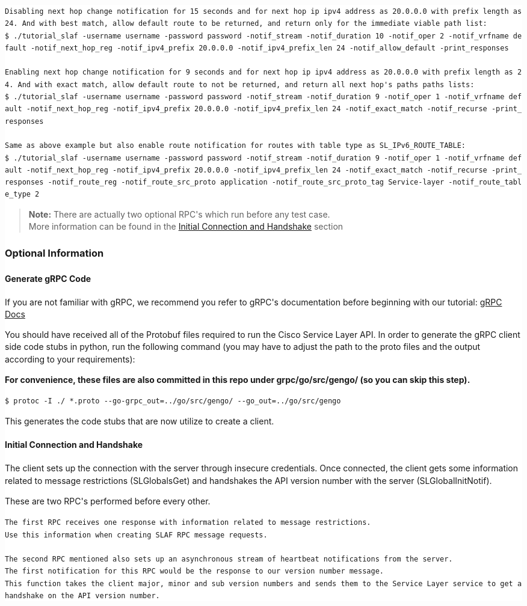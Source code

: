     Disabling next hop change notification for 15 seconds and for next hop ip ipv4 address as 20.0.0.0 with prefix length as 24. And with best match, allow default route to be returned, and return only for the immediate viable path list:
    $ ./tutorial_slaf -username username -password password -notif_stream -notif_duration 10 -notif_oper 2 -notif_vrfname default -notif_next_hop_reg -notif_ipv4_prefix 20.0.0.0 -notif_ipv4_prefix_len 24 -notif_allow_default -print_responses

    Enabling next hop change notification for 9 seconds and for next hop ip ipv4 address as 20.0.0.0 with prefix length as 24. And with exact match, allow default route to not be returned, and return all next hop's paths paths lists:
    $ ./tutorial_slaf -username username -password password -notif_stream -notif_duration 9 -notif_oper 1 -notif_vrfname default -notif_next_hop_reg -notif_ipv4_prefix 20.0.0.0 -notif_ipv4_prefix_len 24 -notif_exact_match -notif_recurse -print_responses

    Same as above example but also enable route notification for routes with table type as SL_IPv6_ROUTE_TABLE:
    $ ./tutorial_slaf -username username -password password -notif_stream -notif_duration 9 -notif_oper 1 -notif_vrfname default -notif_next_hop_reg -notif_ipv4_prefix 20.0.0.0 -notif_ipv4_prefix_len 24 -notif_exact_match -notif_recurse -print_responses -notif_route_reg -notif_route_src_proto application -notif_route_src_proto_tag Service-layer -notif_route_table_type 2

>**Note:** There are actually two optional RPC's which run before any test case.  
More information can be found in the [Initial Connection and Handshake](#initial-connection-and-handshake) section

### Optional Information

#### Generate gRPC Code

If you are not familiar with gRPC, we recommend you refer to gRPC's
documentation before beginning with our tutorial: [gRPC Docs](http://www.grpc.io/docs/)

You should have received all of the Protobuf files required to run the Cisco
Service Layer API. In order to generate the gRPC client side code stubs in python, run the following command (you may have to adjust the path to the proto files and the output according to your requirements):  

**For convenience, these files are also committed in this repo under grpc/go/src/gengo/ (so you can skip this step).**

    $ protoc -I ./ *.proto --go-grpc_out=../go/src/gengo/ --go_out=../go/src/gengo

This generates the code stubs that are now utilize to create a client.

#### Initial Connection and Handshake

The client sets up the connection with the server through insecure credentials.
Once connected, the client gets some information related to message restrictions (SLGlobalsGet) and handshakes the API version number with the server (SLGlobalInitNotif).

These are two RPC's performed before every other.  

    The first RPC receives one response with information related to message restrictions.
    Use this information when creating SLAF RPC message requests.  

    The second RPC mentioned also sets up an asynchronous stream of heartbeat notifications from the server.
    The first notification for this RPC would be the response to our version number message.
    This function takes the client major, minor and sub version numbers and sends them to the Service Layer service to get a handshake on the API version number.
